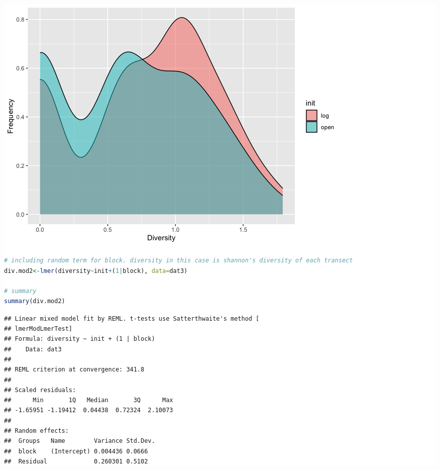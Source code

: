 ![](Diversity-comparison_files/figure-gfm/unnamed-chunk-11-2.png)

``` r
# including random term for block. diversity in this case is shannon's diversity of each transect 
div.mod2<-lmer(diversity~init+(1|block), data=dat3)

# summary 
summary(div.mod2)
```

    ## Linear mixed model fit by REML. t-tests use Satterthwaite's method [
    ## lmerModLmerTest]
    ## Formula: diversity ~ init + (1 | block)
    ##    Data: dat3
    ## 
    ## REML criterion at convergence: 341.8
    ## 
    ## Scaled residuals: 
    ##      Min       1Q   Median       3Q      Max 
    ## -1.65951 -1.19412  0.04438  0.72324  2.10073 
    ## 
    ## Random effects:
    ##  Groups   Name        Variance Std.Dev.
    ##  block    (Intercept) 0.004436 0.0666  
    ##  Residual             0.260301 0.5102  